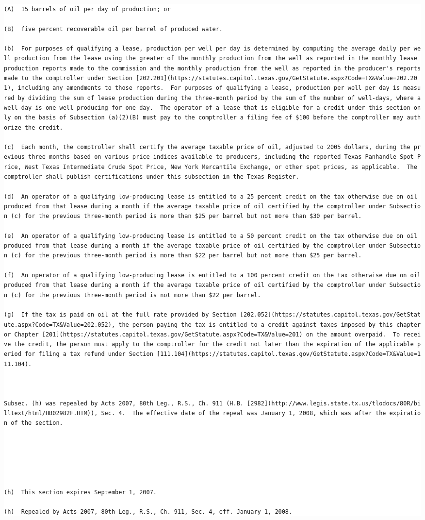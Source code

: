    (A)  15 barrels of oil per day of production; or
    
    (B)  five percent recoverable oil per barrel of produced water.
    
    (b)  For purposes of qualifying a lease, production per well per day is determined by computing the average daily per well production from the lease using the greater of the monthly production from the well as reported in the monthly lease production reports made to the commission and the monthly production from the well as reported in the producer's reports made to the comptroller under Section [202.201](https://statutes.capitol.texas.gov/GetStatute.aspx?Code=TX&Value=202.201), including any amendments to those reports.  For purposes of qualifying a lease, production per well per day is measured by dividing the sum of lease production during the three-month period by the sum of the number of well-days, where a well-day is one well producing for one day.  The operator of a lease that is eligible for a credit under this section only on the basis of Subsection (a)(2)(B) must pay to the comptroller a filing fee of $100 before the comptroller may authorize the credit.
    
    (c)  Each month, the comptroller shall certify the average taxable price of oil, adjusted to 2005 dollars, during the previous three months based on various price indices available to producers, including the reported Texas Panhandle Spot Price, West Texas Intermediate Crude Spot Price, New York Mercantile Exchange, or other spot prices, as applicable.  The comptroller shall publish certifications under this subsection in the Texas Register.
    
    (d)  An operator of a qualifying low-producing lease is entitled to a 25 percent credit on the tax otherwise due on oil produced from that lease during a month if the average taxable price of oil certified by the comptroller under Subsection (c) for the previous three-month period is more than $25 per barrel but not more than $30 per barrel.
    
    (e)  An operator of a qualifying low-producing lease is entitled to a 50 percent credit on the tax otherwise due on oil produced from that lease during a month if the average taxable price of oil certified by the comptroller under Subsection (c) for the previous three-month period is more than $22 per barrel but not more than $25 per barrel.
    
    (f)  An operator of a qualifying low-producing lease is entitled to a 100 percent credit on the tax otherwise due on oil produced from that lease during a month if the average taxable price of oil certified by the comptroller under Subsection (c) for the previous three-month period is not more than $22 per barrel.
    
    (g)  If the tax is paid on oil at the full rate provided by Section [202.052](https://statutes.capitol.texas.gov/GetStatute.aspx?Code=TX&Value=202.052), the person paying the tax is entitled to a credit against taxes imposed by this chapter or Chapter [201](https://statutes.capitol.texas.gov/GetStatute.aspx?Code=TX&Value=201) on the amount overpaid.  To receive the credit, the person must apply to the comptroller for the credit not later than the expiration of the applicable period for filing a tax refund under Section [111.104](https://statutes.capitol.texas.gov/GetStatute.aspx?Code=TX&Value=111.104).
    
     
    
    Subsec. (h) was repealed by Acts 2007, 80th Leg., R.S., Ch. 911 (H.B. [2982](http://www.legis.state.tx.us/tlodocs/80R/billtext/html/HB02982F.HTM)), Sec. 4.  The effective date of the repeal was January 1, 2008, which was after the expiration of the section.
    
      
    
    
     
    
    (h)  This section expires September 1, 2007.
    
    (h)  Repealed by Acts 2007, 80th Leg., R.S., Ch. 911, Sec. 4, eff. January 1, 2008.
    